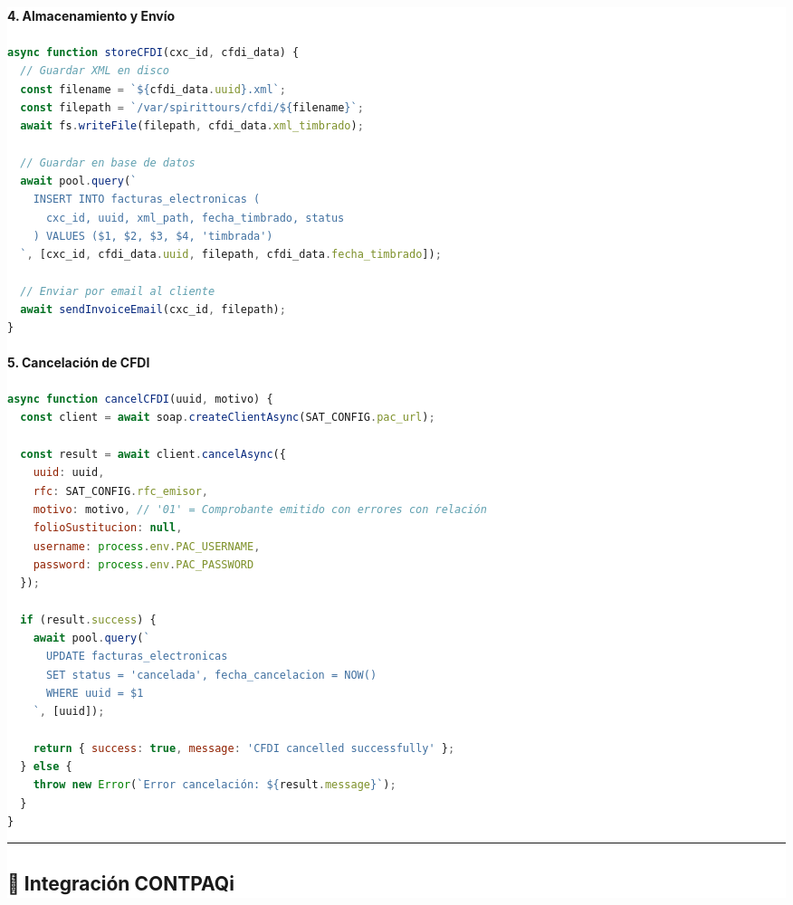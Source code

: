 #### 4. Almacenamiento y Envío

```javascript
async function storeCFDI(cxc_id, cfdi_data) {
  // Guardar XML en disco
  const filename = `${cfdi_data.uuid}.xml`;
  const filepath = `/var/spirittours/cfdi/${filename}`;
  await fs.writeFile(filepath, cfdi_data.xml_timbrado);
  
  // Guardar en base de datos
  await pool.query(`
    INSERT INTO facturas_electronicas (
      cxc_id, uuid, xml_path, fecha_timbrado, status
    ) VALUES ($1, $2, $3, $4, 'timbrada')
  `, [cxc_id, cfdi_data.uuid, filepath, cfdi_data.fecha_timbrado]);
  
  // Enviar por email al cliente
  await sendInvoiceEmail(cxc_id, filepath);
}
```

#### 5. Cancelación de CFDI

```javascript
async function cancelCFDI(uuid, motivo) {
  const client = await soap.createClientAsync(SAT_CONFIG.pac_url);
  
  const result = await client.cancelAsync({
    uuid: uuid,
    rfc: SAT_CONFIG.rfc_emisor,
    motivo: motivo, // '01' = Comprobante emitido con errores con relación
    folioSustitucion: null,
    username: process.env.PAC_USERNAME,
    password: process.env.PAC_PASSWORD
  });
  
  if (result.success) {
    await pool.query(`
      UPDATE facturas_electronicas
      SET status = 'cancelada', fecha_cancelacion = NOW()
      WHERE uuid = $1
    `, [uuid]);
    
    return { success: true, message: 'CFDI cancelled successfully' };
  } else {
    throw new Error(`Error cancelación: ${result.message}`);
  }
}
```

---

## 💼 Integración CONTPAQi
